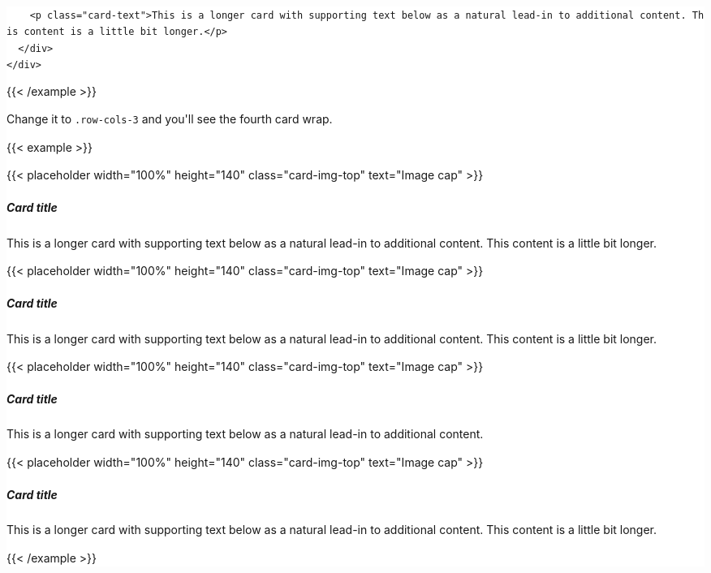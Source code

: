         <p class="card-text">This is a longer card with supporting text below as a natural lead-in to additional content. This content is a little bit longer.</p>
      </div>
    </div>
  </div>
</div>
{{< /example >}}

Change it to `.row-cols-3` and you'll see the fourth card wrap.

{{< example >}}
<div class="row row-cols-1 row-cols-md-3 g-4">
  <div class="col">
    <div class="card">
      {{< placeholder width="100%" height="140" class="card-img-top" text="Image cap" >}}
      <div class="card-body">
        <h5 class="card-title">Card title</h5>
        <p class="card-text">This is a longer card with supporting text below as a natural lead-in to additional content. This content is a little bit longer.</p>
      </div>
    </div>
  </div>
  <div class="col">
    <div class="card">
      {{< placeholder width="100%" height="140" class="card-img-top" text="Image cap" >}}
      <div class="card-body">
        <h5 class="card-title">Card title</h5>
        <p class="card-text">This is a longer card with supporting text below as a natural lead-in to additional content. This content is a little bit longer.</p>
      </div>
    </div>
  </div>
  <div class="col">
    <div class="card">
      {{< placeholder width="100%" height="140" class="card-img-top" text="Image cap" >}}
      <div class="card-body">
        <h5 class="card-title">Card title</h5>
        <p class="card-text">This is a longer card with supporting text below as a natural lead-in to additional content.</p>
      </div>
    </div>
  </div>
  <div class="col">
    <div class="card">
      {{< placeholder width="100%" height="140" class="card-img-top" text="Image cap" >}}
      <div class="card-body">
        <h5 class="card-title">Card title</h5>
        <p class="card-text">This is a longer card with supporting text below as a natural lead-in to additional content. This content is a little bit longer.</p>
      </div>
    </div>
  </div>
</div>
{{< /example >}}
